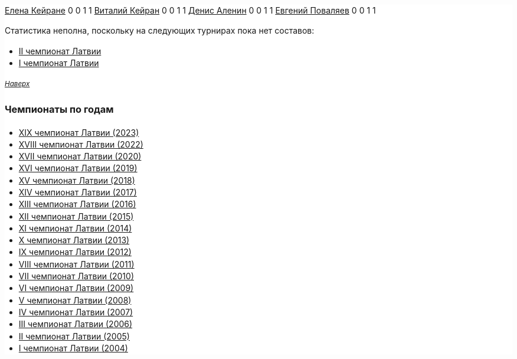 </tr>
<tr>
<td><a href="https://rating.chgk.info/player/13936">Елена Кейране</a></td>
<td class ="uk-text-center">0</td>
<td class ="uk-text-center">0</td>
<td class ="uk-text-center">1</td>
<td class ="uk-text-center">1</td>
</tr>
<tr>
<td><a href="https://rating.chgk.info/player/13937">Виталий Кейран</a></td>
<td class ="uk-text-center">0</td>
<td class ="uk-text-center">0</td>
<td class ="uk-text-center">1</td>
<td class ="uk-text-center">1</td>
</tr>
<tr>
<td><a href="https://rating.chgk.info/player/811">Денис Аленин</a></td>
<td class ="uk-text-center">0</td>
<td class ="uk-text-center">0</td>
<td class ="uk-text-center">1</td>
<td class ="uk-text-center">1</td>
</tr>
<tr>
<td><a href="https://rating.chgk.info/player/25172">Евгений Поваляев</a></td>
<td class ="uk-text-center">0</td>
<td class ="uk-text-center">0</td>
<td class ="uk-text-center">1</td>
<td class ="uk-text-center">1</td>
</tr>
</tbody>
</table>

Статистика неполна, поскольку на следующих турнирах пока нет составов:
- [II чемпионат Латвии](https://rating.chgk.info/tournament/87)
- [I чемпионат Латвии](https://rating.chgk.info/tournament/35)


<small>*[Наверх](#atop)*</small>

### Чемпионаты по годам <a name="years"></a>

- [XIX чемпионат Латвии (2023)](#2023)
- [XVIII чемпионат Латвии (2022)](#2022)
- [XVII чемпионат Латвии (2020)](#2020)
- [XVI чемпионат Латвии (2019)](#2019)
- [XV чемпионат Латвии (2018)](#2018)
- [XIV чемпионат Латвии (2017)](#2017)
- [XIII чемпионат Латвии (2016)](#2016)
- [XII чемпионат Латвии (2015)](#2015)
- [XI чемпионат Латвии (2014)](#2014)
- [X чемпионат Латвии (2013)](#2013)
- [IX чемпионат Латвии (2012)](#2012)
- [VIII чемпионат Латвии (2011)](#2011)
- [VII чемпионат Латвии (2010)](#2010)
- [VI чемпионат Латвии (2009)](#2009)
- [V чемпионат Латвии (2008)](#2008)
- [IV чемпионат Латвии (2007)](#2007)
- [III чемпионат Латвии (2006)](#2006)
- [II чемпионат Латвии (2005)](#2005)
- [I чемпионат Латвии (2004)](#2004)
